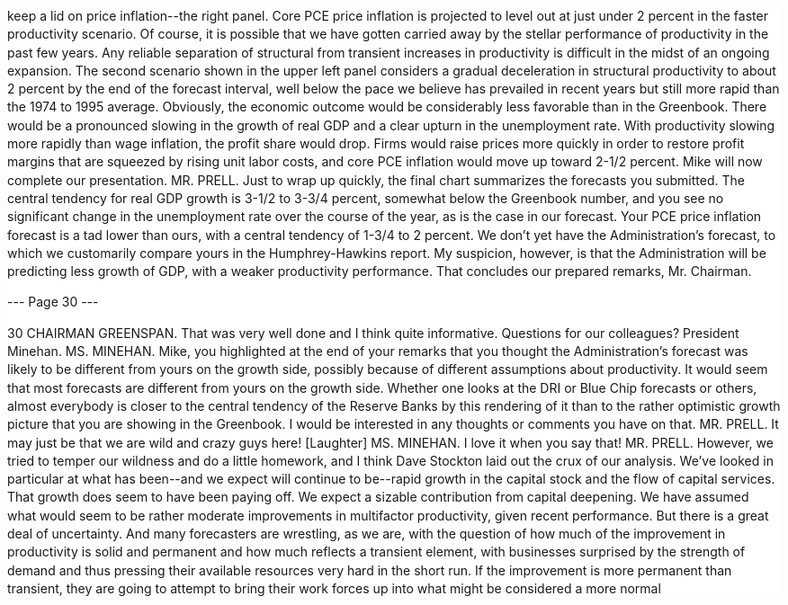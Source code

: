 keep a lid on price inflation--the right panel. Core PCE price inflation is
projected to level out at just under 2 percent in the faster productivity
scenario.
Of course, it is possible that we have gotten carried away by the stellar
performance of productivity in the past few years. Any reliable separation
of structural from transient increases in productivity is difficult in the midst
of an ongoing expansion. The second scenario shown in the upper left panel
considers a gradual deceleration in structural productivity to about 2 percent
by the end of the forecast interval, well below the pace we believe has
prevailed in recent years but still more rapid than the 1974 to 1995 average.
Obviously, the economic outcome would be considerably less favorable
than in the Greenbook. There would be a pronounced slowing in the growth
of real GDP and a clear upturn in the unemployment rate. With productivity
slowing more rapidly than wage inflation, the profit share would drop.
Firms would raise prices more quickly in order to restore profit margins that
are squeezed by rising unit labor costs, and core PCE inflation would move
up toward 2-1/2 percent.
Mike will now complete our presentation.
MR. PRELL. Just to wrap up quickly, the final chart summarizes the
forecasts you submitted. The central tendency for real GDP growth is 3-1/2
to 3-3/4 percent, somewhat below the Greenbook number, and you see no
significant change in the unemployment rate over the course of the year, as
is the case in our forecast. Your PCE price inflation forecast is a tad lower
than ours, with a central tendency of 1-3/4 to 2 percent. We don’t yet have
the Administration’s forecast, to which we customarily compare yours in the
Humphrey-Hawkins report. My suspicion, however, is that the
Administration will be predicting less growth of GDP, with a weaker
productivity performance.
That concludes our prepared remarks, Mr. Chairman.

--- Page 30 ---

30
CHAIRMAN GREENSPAN. That was very well done and I think quite informative.
Questions for our colleagues? President Minehan.
MS. MINEHAN. Mike, you highlighted at the end of your remarks that you thought
the Administration’s forecast was likely to be different from yours on the growth side, possibly
because of different assumptions about productivity. It would seem that most forecasts are
different from yours on the growth side. Whether one looks at the DRI or Blue Chip forecasts or
others, almost everybody is closer to the central tendency of the Reserve Banks by this rendering
of it than to the rather optimistic growth picture that you are showing in the Greenbook. I would
be interested in any thoughts or comments you have on that.
MR. PRELL. It may just be that we are wild and crazy guys here! [Laughter]
MS. MINEHAN. I love it when you say that!
MR. PRELL. However, we tried to temper our wildness and do a little homework,
and I think Dave Stockton laid out the crux of our analysis. We’ve looked in particular at what
has been--and we expect will continue to be--rapid growth in the capital stock and the flow of
capital services. That growth does seem to have been paying off. We expect a sizable
contribution from capital deepening. We have assumed what would seem to be rather moderate
improvements in multifactor productivity, given recent performance. But there is a great deal of
uncertainty. And many forecasters are wrestling, as we are, with the question of how much of
the improvement in productivity is solid and permanent and how much reflects a transient
element, with businesses surprised by the strength of demand and thus pressing their available
resources very hard in the short run. If the improvement is more permanent than transient, they
are going to attempt to bring their work forces up into what might be considered a more normal
